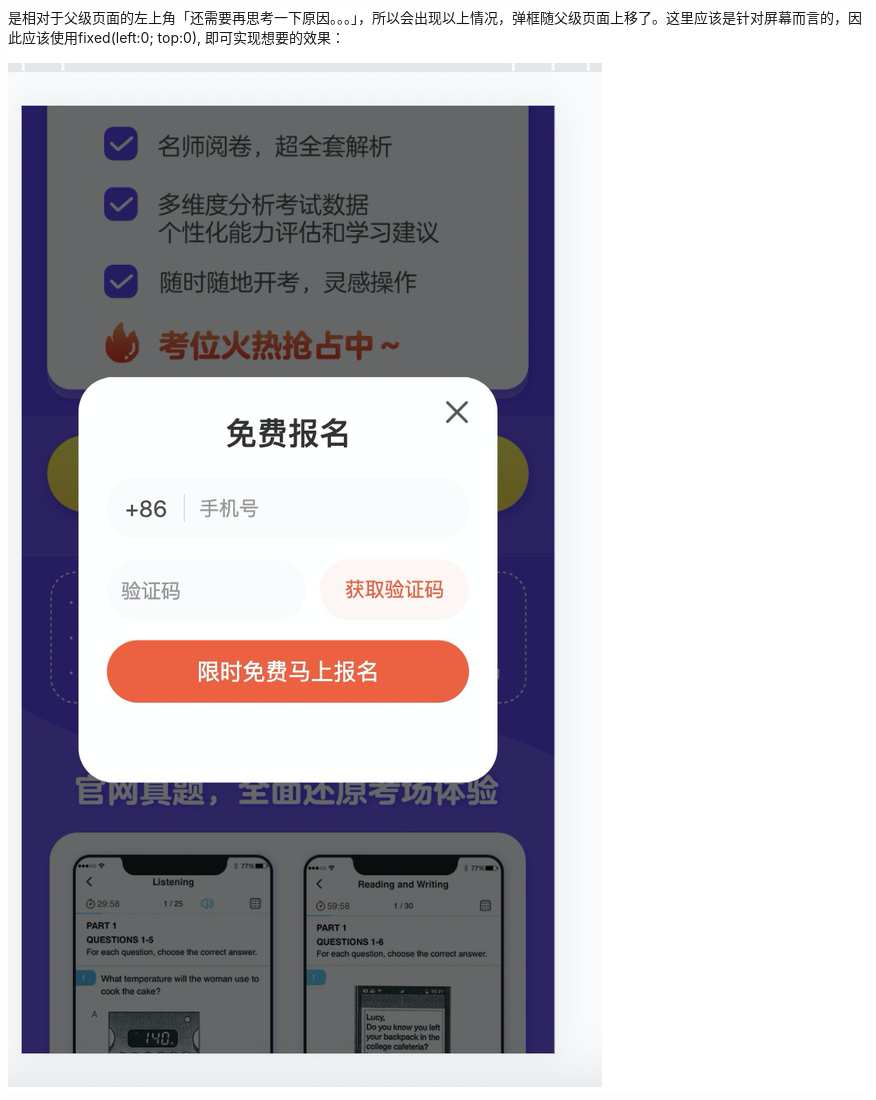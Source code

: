 是相对于父级页面的左上角「还需要再思考一下原因。。。」，所以会出现以上情况，弹框随父级页面上移了。这里应该是针对屏幕而言的，因此应该使用fixed(left:0; top:0), 即可实现想要的效果：

![%E5%AE%9E%E7%8E%B0%E5%BC%B9%E6%A1%86%EF%BC%8Cinput%E5%89%8D%E7%BC%80%201175c16a466b423bba676ec40d576b8a/Untitled%202.png](%E5%AE%9E%E7%8E%B0%E5%BC%B9%E6%A1%86%EF%BC%8Cinput%E5%89%8D%E7%BC%80%201175c16a466b423bba676ec40d576b8a/Untitled%202.png)
